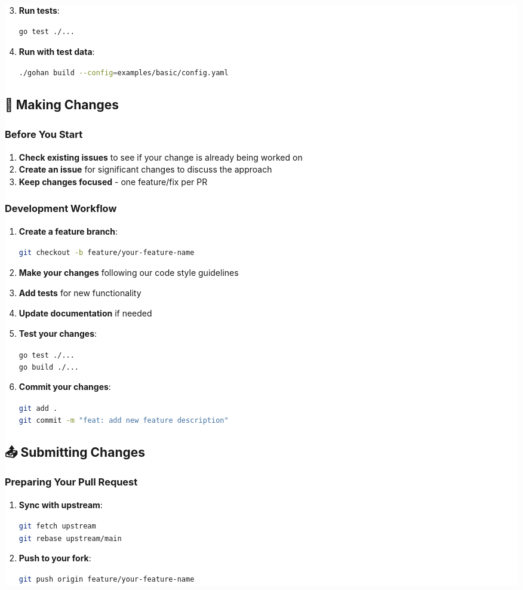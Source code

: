 3. **Run tests**:
   ```bash
   go test ./...
   ```

4. **Run with test data**:
   ```bash
   ./gohan build --config=examples/basic/config.yaml
   ```

## 📝 Making Changes

### Before You Start

1. **Check existing issues** to see if your change is already being worked on
2. **Create an issue** for significant changes to discuss the approach
3. **Keep changes focused** - one feature/fix per PR

### Development Workflow

1. **Create a feature branch**:
   ```bash
   git checkout -b feature/your-feature-name
   ```

2. **Make your changes** following our code style guidelines

3. **Add tests** for new functionality

4. **Update documentation** if needed

5. **Test your changes**:
   ```bash
   go test ./...
   go build ./...
   ```

6. **Commit your changes**:
   ```bash
   git add .
   git commit -m "feat: add new feature description"
   ```

## 📤 Submitting Changes

### Preparing Your Pull Request

1. **Sync with upstream**:
   ```bash
   git fetch upstream
   git rebase upstream/main
   ```

2. **Push to your fork**:
   ```bash
   git push origin feature/your-feature-name
   ```
